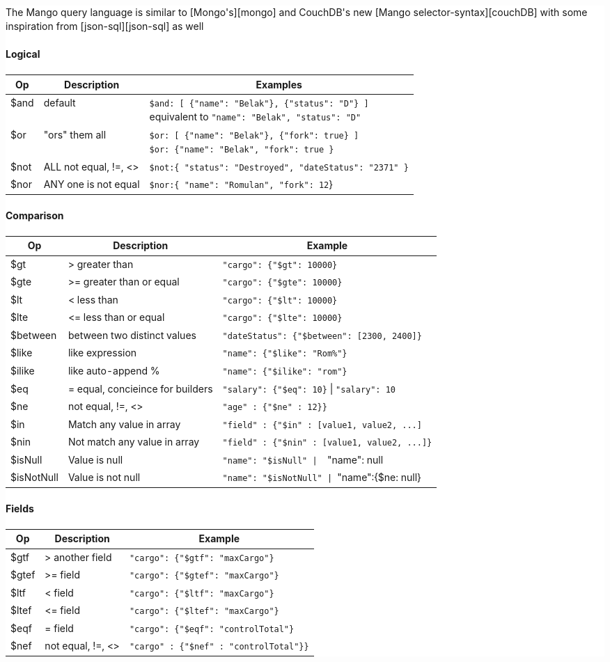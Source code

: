 The Mango query language is similar to [Mongo's][mongo]
and CouchDB's new [Mango selector-syntax][couchDB]
with some inspiration from [json-sql][json-sql] as well

#### Logical

|  Op  |      Description      |                                              Examples                                              |
| ---- | --------------------- | -------------------------------------------------------------------------------------------------- |
| $and | default               | `$and: [ {"name": "Belak"}, {"status": "D"} ]` <br> equivalent to `"name": "Belak", "status": "D"` |
| $or  | "ors" them all        | `$or: [ {"name": "Belak"}, {"fork": true} ]` <br> `$or: {"name": "Belak", "fork": true }`          |
| $not | ALL not equal, !=, <> | `$not:{ "status": "Destroyed", "dateStatus": "2371" }`                                             |
| $nor | ANY one is not equal  | `$nor:{ "name": "Romulan", "fork": 12`}                                                               |

#### Comparison

|     Op     |           Description            |                   Example                    |
| ---------- | -------------------------------- | -------------------------------------------- |
| $gt        | >  greater than                  | `"cargo": {"$gt": 10000}`                    |
| $gte       | >= greater than or equal         | `"cargo": {"$gte": 10000}`                   |
| $lt        | <  less than                     | `"cargo": {"$lt": 10000}`                    |
| $lte       | <= less than or equal            | `"cargo": {"$lte": 10000}`                   |
| $between   | between two distinct values      | `"dateStatus": {"$between": [2300, 2400]}`   |
| $like      | like expression                  | `"name": {"$like": "Rom%"}`                  |
| $ilike     | like auto-append %               | `"name": {"$ilike": "rom"}`                  |
| $eq        | = equal, concieince for builders | `"salary": {"$eq": 10}` \| `"salary": 10`    |
| $ne        | not equal, !=, <>                | `"age" : {"$ne" : 12}}`                      |
| $in        | Match any value in array         | `"field" : {"$in" : [value1, value2, ...]`   |
| $nin       | Not match any value in array     | `"field" : {"$nin" : [value1, value2, ...]}` |
| $isNull    | Value is null                    | `"name": "$isNull" \|  `"name": null         |
| $isNotNull | Value is not null                | `"name": "$isNotNull" \| `"name":{$ne: null} |

#### Fields

|  Op   |    Description    |                Example                 |
| ----- | ----------------- | -------------------------------------- |
| $gtf  | >  another field  | `"cargo": {"$gtf": "maxCargo"}`        |
| $gtef | >= field          | `"cargo": {"$gtef": "maxCargo"}`       |
| $ltf  | <  field          | `"cargo": {"$ltf": "maxCargo"}`        |
| $ltef | <= field          | `"cargo": {"$ltef": "maxCargo"}`       |
| $eqf  | = field           | `"cargo": {"$eqf": "controlTotal"}`    |
| $nef  | not equal, !=, <> | `"cargo" : {"$nef" : "controlTotal"}}` |


[MangoQueryTrait]: https://yakworks.github.io/gorm-tools/api/gorm/tools/mango/api/MangoQueryTrait.html